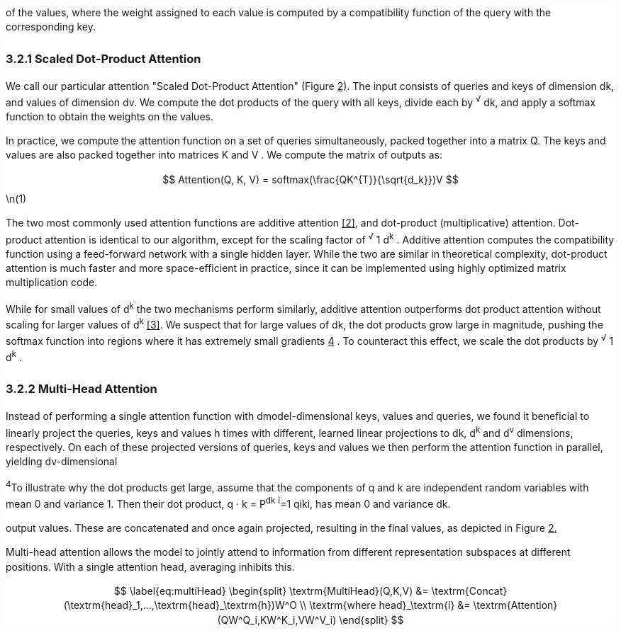of the values, where the weight assigned to each value is computed by a compatibility function of the query with the corresponding key.

### 3.2.1 Scaled Dot-Product Attention

We call our particular attention "Scaled Dot-Product Attention" (Figure [2\)](#page-3-0). The input consists of queries and keys of dimension dk, and values of dimension dv. We compute the dot products of the query with all keys, divide each by <sup>√</sup> dk, and apply a softmax function to obtain the weights on the values.

In practice, we compute the attention function on a set of queries simultaneously, packed together into a matrix Q. The keys and values are also packed together into matrices K and V . We compute the matrix of outputs as:

$$
Attention(Q, K, V) = softmax(\frac{QK^{T}}{\sqrt{d_k}})V
$$
\n(1)

The two most commonly used attention functions are additive attention [\[2\]](#page-9-0), and dot-product (multiplicative) attention. Dot-product attention is identical to our algorithm, except for the scaling factor of <sup>√</sup> 1 d<sup>k</sup> . Additive attention computes the compatibility function using a feed-forward network with a single hidden layer. While the two are similar in theoretical complexity, dot-product attention is much faster and more space-efficient in practice, since it can be implemented using highly optimized matrix multiplication code.

While for small values of d<sup>k</sup> the two mechanisms perform similarly, additive attention outperforms dot product attention without scaling for larger values of d<sup>k</sup> [\[3\]](#page-9-3). We suspect that for large values of dk, the dot products grow large in magnitude, pushing the softmax function into regions where it has extremely small gradients [4](#page-3-1) . To counteract this effect, we scale the dot products by <sup>√</sup> 1 d<sup>k</sup> .

### <span id="page-3-2"></span>3.2.2 Multi-Head Attention

Instead of performing a single attention function with dmodel-dimensional keys, values and queries, we found it beneficial to linearly project the queries, keys and values h times with different, learned linear projections to dk, d<sup>k</sup> and d<sup>v</sup> dimensions, respectively. On each of these projected versions of queries, keys and values we then perform the attention function in parallel, yielding dv-dimensional

<span id="page-3-1"></span><sup>4</sup>To illustrate why the dot products get large, assume that the components of q and k are independent random variables with mean 0 and variance 1. Then their dot product, q · k = P<sup>d</sup><sup>k</sup> <sup>i</sup>=1 qiki, has mean 0 and variance dk.

output values. These are concatenated and once again projected, resulting in the final values, as depicted in Figure [2.](#page-3-0)

Multi-head attention allows the model to jointly attend to information from different representation subspaces at different positions. With a single attention head, averaging inhibits this.

$$
\label{eq:multiHead} \begin{split} \textrm{MultiHead}(Q,K,V) &= \textrm{Concat}(\textrm{head}_1,...,\textrm{head}_\textrm{h})W^O \\ \textrm{where head}_\textrm{i} &= \textrm{Attention}(QW^Q_i,KW^K_i,VW^V_i) \end{split}
$$
